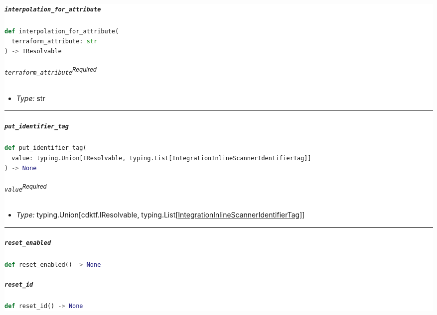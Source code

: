 
##### `interpolation_for_attribute` <a name="interpolation_for_attribute" id="rhizo-co-terraform-provider-lacework.integrationInlineScanner.IntegrationInlineScanner.interpolationForAttribute"></a>

```python
def interpolation_for_attribute(
  terraform_attribute: str
) -> IResolvable
```

###### `terraform_attribute`<sup>Required</sup> <a name="terraform_attribute" id="rhizo-co-terraform-provider-lacework.integrationInlineScanner.IntegrationInlineScanner.interpolationForAttribute.parameter.terraformAttribute"></a>

- *Type:* str

---

##### `put_identifier_tag` <a name="put_identifier_tag" id="rhizo-co-terraform-provider-lacework.integrationInlineScanner.IntegrationInlineScanner.putIdentifierTag"></a>

```python
def put_identifier_tag(
  value: typing.Union[IResolvable, typing.List[IntegrationInlineScannerIdentifierTag]]
) -> None
```

###### `value`<sup>Required</sup> <a name="value" id="rhizo-co-terraform-provider-lacework.integrationInlineScanner.IntegrationInlineScanner.putIdentifierTag.parameter.value"></a>

- *Type:* typing.Union[cdktf.IResolvable, typing.List[<a href="#rhizo-co-terraform-provider-lacework.integrationInlineScanner.IntegrationInlineScannerIdentifierTag">IntegrationInlineScannerIdentifierTag</a>]]

---

##### `reset_enabled` <a name="reset_enabled" id="rhizo-co-terraform-provider-lacework.integrationInlineScanner.IntegrationInlineScanner.resetEnabled"></a>

```python
def reset_enabled() -> None
```

##### `reset_id` <a name="reset_id" id="rhizo-co-terraform-provider-lacework.integrationInlineScanner.IntegrationInlineScanner.resetId"></a>

```python
def reset_id() -> None
```
